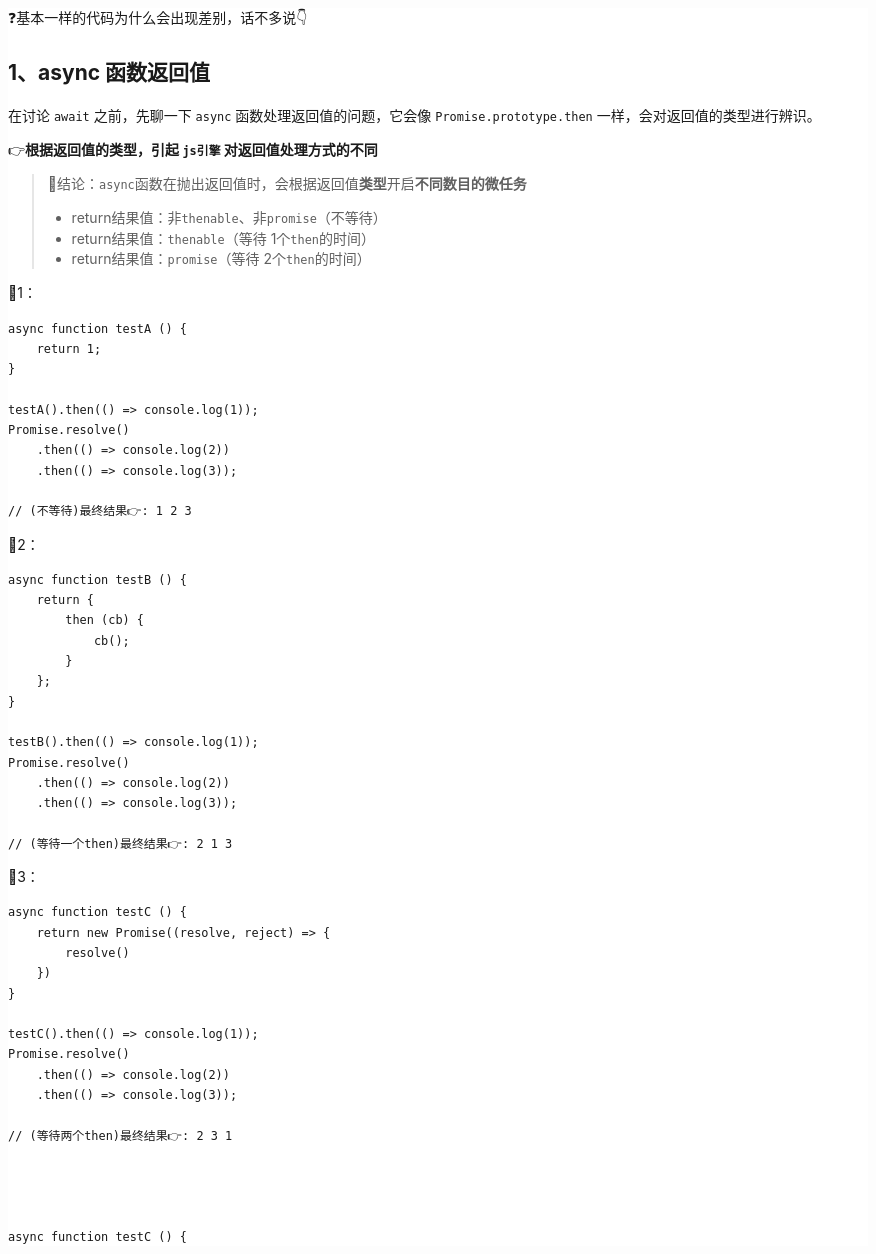 ❓基本一样的代码为什么会出现差别，话不多说👇

## 1、async 函数返回值

在讨论 `await` 之前，先聊一下 `async` 函数处理返回值的问题，它会像 `Promise.prototype.then` 一样，会对返回值的类型进行辨识。

👉**根据返回值的类型，引起 `js引擎` 对返回值处理方式的不同**

> 📑结论：`async`函数在抛出返回值时，会根据返回值**类型**开启**不同数目的微任务**
>
> - return结果值：非`thenable`、非`promise`（不等待）
> - return结果值：`thenable`（等待 1个`then`的时间）
> - return结果值：`promise`（等待 2个`then`的时间）

🌰1：

```
async function testA () {
    return 1;
}

testA().then(() => console.log(1));
Promise.resolve()
    .then(() => console.log(2))
    .then(() => console.log(3));

// (不等待)最终结果👉: 1 2 3
```

🌰2：

```
async function testB () {
    return {
        then (cb) {
            cb();
        }
    };
}

testB().then(() => console.log(1));
Promise.resolve()
    .then(() => console.log(2))
    .then(() => console.log(3));

// (等待一个then)最终结果👉: 2 1 3
```

🌰3：

```
async function testC () {
    return new Promise((resolve, reject) => {
        resolve()
    })
}

testC().then(() => console.log(1));
Promise.resolve()
    .then(() => console.log(2))
    .then(() => console.log(3));
    
// (等待两个then)最终结果👉: 2 3 1




async function testC () {
```